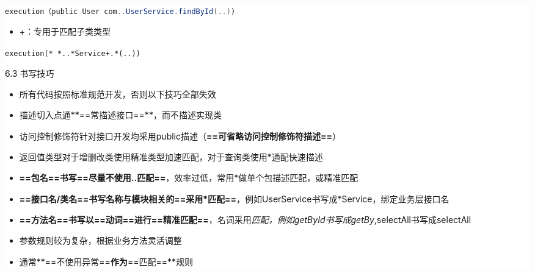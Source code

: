 ```java
execution（public User com..UserService.findById(..))
```

- +：专用于匹配子类类型

```text
execution(* *..*Service+.*(..))
```

6.3 书写技巧

- 所有代码按照标准规范开发，否则以下技巧全部失效

- 描述切入点通**==常描述接口==**，而不描述实现类

- 访问控制修饰符针对接口开发均采用public描述（**==可省略访问控制修饰符描述==**）

- 返回值类型对于增删改类使用精准类型加速匹配，对于查询类使用*通配快速描述

- **==包名==**书写**==尽量不使用..匹配==**，效率过低，常用*做单个包描述匹配，或精准匹配

- **==接口名/类名==**书写名称与模块相关的**==采用*匹配==**，例如UserService书写成*Service，绑定业务层接口名

- **==方法名==**书写以**==动词==**进行**==精准匹配==**，名词采用*匹配，例如getById书写成getBy*,selectAll书写成selectAll

- 参数规则较为复杂，根据业务方法灵活调整

- 通常**==不使用异常==**作为**==匹配==**规则



